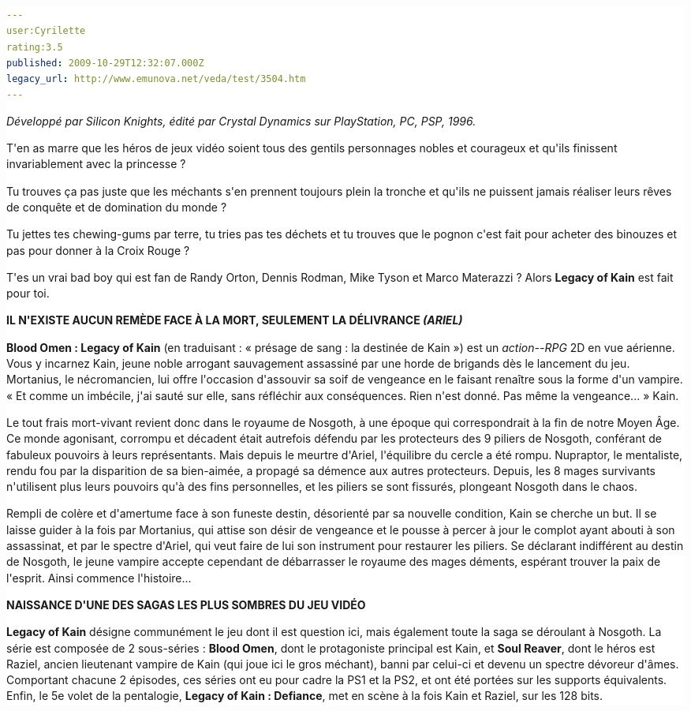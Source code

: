 ```yaml
---
user:Cyrilette
rating:3.5
published: 2009-10-29T12:32:07.000Z
legacy_url: http://www.emunova.net/veda/test/3504.htm
---
```

_Développé par Silicon Knights, édité par Crystal Dynamics sur PlayStation, PC, PSP, 1996\._   

  

T'en as marre que les héros de jeux vidéo soient tous des gentils personnages nobles et courageux et qu'ils finissent invariablement avec la princesse ?  

Tu trouves ça pas juste que les méchants s'en prennent toujours plein la tronche et qu'ils ne puissent jamais réaliser leurs rêves de conquête et de domination du monde ?  

Tu jettes tes chewing-gums par terre, tu tries pas tes déchets et tu trouves que le pognon c'est fait pour acheter des binouzes et pas pour donner à la Croix Rouge ?  

T'es un vrai bad boy qui est fan de Randy Orton, Dennis Rodman, Mike Tyson et Marco Materazzi ? Alors **Legacy of Kain** est fait pour toi.  

  

**IL N'EXISTE AUCUN REMÈDE FACE À LA MORT, SEULEMENT LA DÉLIVRANCE _(ARIEL)_**  

**Blood Omen : Legacy of Kain** (en traduisant : « présage de sang : la destinée de Kain ») est un _action--RPG_ 2D en vue aérienne. Vous y incarnez Kain, jeune noble arrogant sauvagement assassiné par une horde de brigands dès le lancement du jeu. Mortanius, le nécromancien, lui offre l'occasion d'assouvir sa soif de vengeance en le faisant renaître sous la forme d'un vampire. « Et comme un imbécile, j'ai sauté sur elle, sans réfléchir aux conséquences. Rien n'est donné. Pas même la vengeance... » Kain.  

  

Le tout frais mort-vivant revient donc dans le royaume de Nosgoth, à une époque qui correspondrait à la fin de notre Moyen Âge. Ce monde agonisant, corrompu et décadent était autrefois défendu par les protecteurs des 9 piliers de Nosgoth, conférant de fabuleux pouvoirs à leurs représentants. Mais depuis le meurtre d'Ariel, l'équilibre du cercle a été rompu. Nupraptor, le mentaliste, rendu fou par la disparition de sa bien-aimée, a propagé sa démence aux autres protecteurs. Depuis, les 8 mages survivants n'utilisent plus leurs pouvoirs qu'à des fins personnelles, et les piliers se sont fissurés, plongeant Nosgoth dans le chaos.  

  

Rempli de colère et d'amertume face à son funeste destin, désorienté par sa nouvelle condition, Kain se cherche un but. Il se laisse guider à la fois par Mortanius, qui attise son désir de vengeance et le pousse à percer à jour le complot ayant abouti à son assassinat, et par le spectre d'Ariel, qui veut faire de lui son instrument pour restaurer les piliers. Se déclarant indifférent au destin de Nosgoth, le jeune vampire accepte cependant de débarrasser le royaume des mages déments, espérant trouver la paix de l'esprit. Ainsi commence l'histoire...  

  

**NAISSANCE D'UNE DES SAGAS LES PLUS SOMBRES DU JEU VIDÉO**  

**Legacy of Kain** désigne communément le jeu dont il est question ici, mais également toute la saga se déroulant à Nosgoth. La série est composée de 2 sous-séries : **Blood Omen**, dont le protagoniste principal est Kain, et **Soul Reaver**, dont le héros est Raziel, ancien lieutenant vampire de Kain (qui joue ici le gros méchant), banni par celui-ci et devenu un spectre dévoreur d'âmes. Comportant chacune 2 épisodes, ces séries ont eu pour cadre la PS1 et la PS2, et ont été portées sur les supports équivalents. Enfin, le 5e volet de la pentalogie, **Legacy of Kain : Defiance**, met en scène à la fois Kain et Raziel, sur les 128 bits.  
